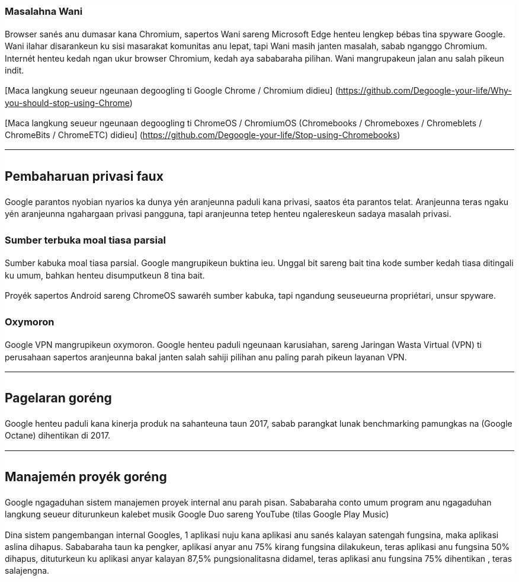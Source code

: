 ### Masalahna Wani

Browser sanés anu dumasar kana Chromium, sapertos Wani sareng Microsoft Edge henteu lengkep bébas tina spyware Google. Wani ilahar disarankeun ku sisi masarakat komunitas anu lepat, tapi Wani masih janten masalah, sabab nganggo Chromium. Internét henteu kedah ngan ukur browser Chromium, kedah aya sababaraha pilihan. Wani mangrupakeun jalan anu salah pikeun indit.

[Maca langkung seueur ngeunaan degoogling ti Google Chrome / Chromium didieu] (https://github.com/Degoogle-your-life/Why-you-should-stop-using-Chrome)

[Maca langkung seueur ngeunaan degoogling ti ChromeOS / ChromiumOS (Chromebooks / Chromeboxes / Chromeblets / ChromeBits / ChromeETC) didieu] (https://github.com/Degoogle-your-life/Stop-using-Chromebooks)

***

## Pembaharuan privasi faux

Google parantos nyobian nyarios ka dunya yén aranjeunna paduli kana privasi, saatos éta parantos telat. Aranjeunna teras ngaku yén aranjeunna ngahargaan privasi pangguna, tapi aranjeunna tetep henteu ngalereskeun sadaya masalah privasi.

### Sumber terbuka moal tiasa parsial

Sumber kabuka moal tiasa parsial. Google mangrupikeun buktina ieu. Unggal bit sareng bait tina kode sumber kedah tiasa ditingali ku umum, bahkan henteu disumputkeun 8 tina bait.

Proyék sapertos Android sareng ChromeOS sawaréh sumber kabuka, tapi ngandung seuseueurna propriétari, unsur spyware.

### Oxymoron

Google VPN mangrupikeun oxymoron. Google henteu paduli ngeunaan karusiahan, sareng Jaringan Wasta Virtual (VPN) ti perusahaan sapertos aranjeunna bakal janten salah sahiji pilihan anu paling parah pikeun layanan VPN.

***

## Pagelaran goréng

Google henteu paduli kana kinerja produk na sahanteuna taun 2017, sabab parangkat lunak benchmarking pamungkas na (Google Octane) dihentikan di 2017.

***

## Manajemén proyék goréng

Google ngagaduhan sistem manajemen proyek internal anu parah pisan. Sababaraha conto umum program anu ngagaduhan langkung seueur diturunkeun kalebet musik Google Duo sareng YouTube (tilas Google Play Music)

Dina sistem pangembangan internal Googles, 1 aplikasi nuju kana aplikasi anu sanés kalayan satengah fungsina, maka aplikasi aslina dihapus. Sababaraha taun ka pengker, aplikasi anyar anu 75% kirang fungsina dilakukeun, teras aplikasi anu fungsina 50% dihapus, dituturkeun ku aplikasi anyar kalayan 87,5% pungsionalitasna didamel, teras aplikasi anu fungsina 75% dihentikan , teras salajengna.
